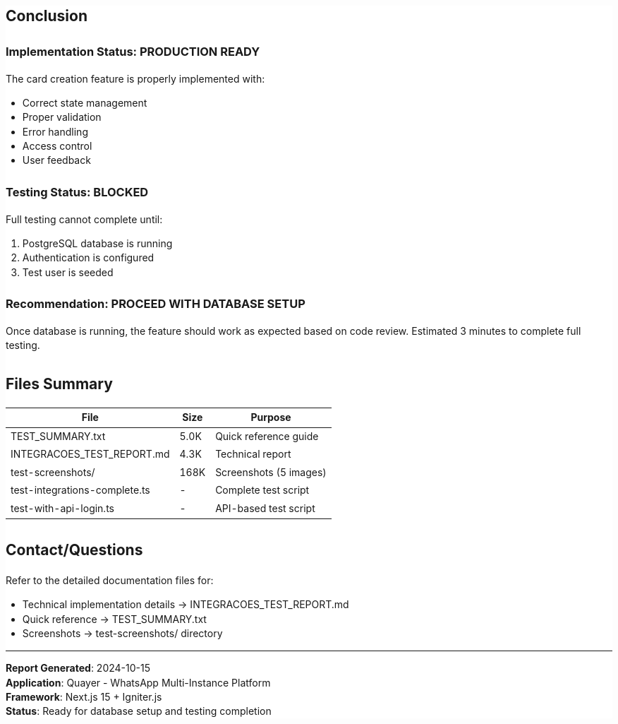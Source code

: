 ## Conclusion

### Implementation Status: PRODUCTION READY
The card creation feature is properly implemented with:
- Correct state management
- Proper validation
- Error handling
- Access control
- User feedback

### Testing Status: BLOCKED
Full testing cannot complete until:
1. PostgreSQL database is running
2. Authentication is configured
3. Test user is seeded

### Recommendation: PROCEED WITH DATABASE SETUP
Once database is running, the feature should work as expected based on code review. Estimated 3 minutes to complete full testing.

## Files Summary

| File | Size | Purpose |
|------|------|---------|
| TEST_SUMMARY.txt | 5.0K | Quick reference guide |
| INTEGRACOES_TEST_REPORT.md | 4.3K | Technical report |
| test-screenshots/ | 168K | Screenshots (5 images) |
| test-integrations-complete.ts | - | Complete test script |
| test-with-api-login.ts | - | API-based test script |

## Contact/Questions

Refer to the detailed documentation files for:
- Technical implementation details → INTEGRACOES_TEST_REPORT.md
- Quick reference → TEST_SUMMARY.txt
- Screenshots → test-screenshots/ directory

---

**Report Generated**: 2024-10-15  
**Application**: Quayer - WhatsApp Multi-Instance Platform  
**Framework**: Next.js 15 + Igniter.js  
**Status**: Ready for database setup and testing completion

